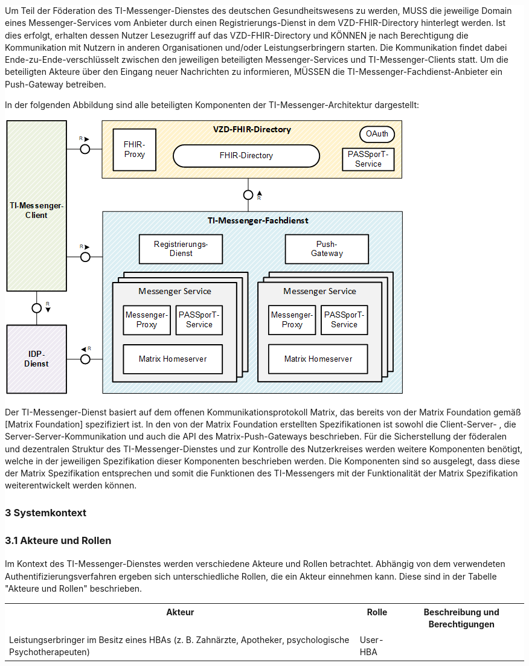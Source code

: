 Um Teil der Föderation des TI-Messenger-Dienstes des deutschen
Gesundheitswesens zu werden, MUSS die jeweilige Domain eines
Messenger-Services vom Anbieter durch einen Registrierungs-Dienst in dem
VZD-FHIR-Directory hinterlegt werden. Ist dies erfolgt, erhalten dessen Nutzer
Lesezugriff auf das VZD-FHIR-Directory und KÖNNEN je nach Berechtigung die
Kommunikation mit Nutzern in anderen Organisationen und/oder
Leistungserbringern starten. Die Kommunikation findet dabei
Ende-zu-Ende-verschlüsselt zwischen den jeweiligen beteiligten
Messenger-Services und TI-Messenger-Clients statt. Um die beteiligten Akteure
über den Eingang neuer Nachrichten zu informieren, MÜSSEN die
TI-Messenger-Fachdienst-Anbieter ein Push-Gateway betreiben.

In der folgenden Abbildung sind alle beteiligten Komponenten der
TI-Messenger-Architektur dargestellt:

![Abbildung-1][Abbildung-1]

Der TI-Messenger-Dienst basiert auf dem offenen Kommunikationsprotokoll Matrix,
das bereits von der Matrix Foundation gemäß [Matrix Foundation] spezifiziert
ist. In den von der Matrix Foundation erstellten Spezifikationen ist sowohl die
Client-Server- , die Server-Server-Kommunikation und auch die API des
Matrix-Push-Gateways beschrieben. Für die Sicherstellung der föderalen und
dezentralen Struktur des TI-Messenger-Dienstes und zur Kontrolle des
Nutzerkreises werden weitere Komponenten benötigt, welche in der jeweiligen
Spezifikation dieser Komponenten beschrieben werden. Die Komponenten sind so
ausgelegt, dass diese der Matrix Spezifikation entsprechen und somit die
Funktionen des TI-Messengers mit der Funktionalität der Matrix Spezifikation
weiterentwickelt werden können.

### 3 Systemkontext

### 3.1 Akteure und Rollen

Im Kontext des TI-Messenger-Dienstes werden verschiedene Akteure und Rollen
betrachtet. Abhängig von dem verwendeten Authentifizierungsverfahren ergeben
sich unterschiedliche Rollen, die ein Akteur einnehmen kann. Diese sind in der
Tabelle "Akteure und Rollen" beschrieben.

<table><tr><th>
Akteur

</th><th>
Rolle

</th><th>
Beschreibung und Berechtigungen

</th></tr><tr><td colspan="1" rowspan="2">
Leistungserbringer im Besitz eines HBAs (z. B. Zahnärzte, Apotheker,
psychologische Psychotherapeuten)

</td><td>
User-HBA


[Dokumentinformationen]: #dokumentinformationen
[Inhaltsverzeichnis]:    #inhaltsverzeichnis
[1]:                     #1-einordnung-des-dokumentes
[1.1]:                   #11-zielsetzung
[1.2]:                   #12-zielgruppe
[1.3]:                   #13-geltungsbereich
[1.4]:                   #14-abgrenzungen
[1.5]:                   #15-methodik
[2]:                     #2-systemüberblick
[3]:                     #3-systemkontext
[3.1]:                   #31-akteure-und-rollen
[3.2]:                   #32-nachbarsysteme
[3.3]:                   #33-ausprägungen-des-messenger-service
[3.4]:                   #34-nutzung-von-personal-assertion-token-passport
[3.5]:                   #35-verwendung-der-token
[4]:                     #4-systemzerlegung
[4.1]:                   #41-ti-messenger-fachdienst
[4.1.1]:                 #411-registrierungs-dienst
[4.1.2]:                 #412-push-gateway
[4.1.3]:                 #413-messenger-service
[4.1.3.1]:               #4131-messenger-proxy
[4.1.3.2]:               #4132-passport-service-des-messenger-service
[4.1.3.3]:               #4133-matrix-homeserver
[4.2]:                   #42-ti-messenger-client
[4.3]:                   #43-vzd-fhir-directory
[5]:                     #5-übergreifende-festlegungen
[5.1]:                   #51-datenschutz-und-sicherheit
[5.2]:                   #52-verwendete-standards
[5.3]:                   #53-authentifizierung-und-autorisierung
[5.3.1]:                 #531-authentifizierung-von-nutzern
[5.3.2]:                 #532-autorisierung-am-messenger-service
[5.3.3]:                 #533-autorisierung-am-fhir-proxy
[5.4]:                   #54-föderation
[5.5]:                   #55-rechtekonzept-vzd-fhir-directory
[5.5.1]:                 #551-schreibzugriffe-für-ti-messenger-fachdienste
[5.5.2]:                 #552-schreibzugriff-für-ti-messenger-clients
[5.5.3]:                 #553-lesezugriff-für-ti-messenger-clients
[5.6]:                   #56-betrieb
[6]:                     #6-anwendungsfälle
[6.1]:                   #61-af---anmeldung-eines-nutzers-an-messenger-service
[6.2]:                   #62-af---leistungserbringer-als-practitioner-hinzufügen
[6.3]:                   #63-af---messenger-service-bereitstellen
[6.4]:                   #64-af---organisationsressourcen-im-vzd-fhir-directory-hinzufügen
[6.5]:                   #65-af---ti-messenger-remote-invite
[6.6]:                   #66-af---message-senden-remote
[6.7]:                   #67-af---messenger-service-lokal
[6.8]:                   #68-af---check-remote-domain
[7]:                     #7-anhang-a-–-verzeichnisse
[7.1]:                   #71-abkürzungen
[7.2]:                   #72-glossar
[7.3]:                   #73-abbildungsverzeichnis
[7.4]:                   #74-tabellenverzeichnis
[7.5]:                   #75-referenzierte-dokumente
[7.5.1]:                 #751-dokumente-der-gematik
[7.5.2]:                 #752-weitere-dokumente
[8]:                     #8-anhang-b---abläufe
[8.1]:                   #81-oidc---authorization-code-flow
[Abbildung-1]:           gemSpec_TI-Messenger-Dienst_V1.0.0.attachments/12385637152353039337.png
[Abbildung-2]:           gemSpec_TI-Messenger-Dienst_V1.0.0.attachments/6583238776882254847.png
[Abbildung-3]:           gemSpec_TI-Messenger-Dienst_V1.0.0.attachments/12923853587744022222.png
[Img-004]:               gemSpec_TI-Messenger-Dienst_V1.0.0.attachments/8893247280643383320.png
[Img-005]:               gemSpec_TI-Messenger-Dienst_V1.0.0.attachments/2595860406721951708.png
[Img-006]:               gemSpec_TI-Messenger-Dienst_V1.0.0.attachments/6952991281564514559.png
[Abbildung-9]:           gemSpec_TI-Messenger-Dienst_V1.0.0.attachments/9454821919716508530.png
[Img-008]:               gemSpec_TI-Messenger-Dienst_V1.0.0.attachments/1568674541058420332.png
[Img-009]:               gemSpec_TI-Messenger-Dienst_V1.0.0.attachments/1322788604645067632.png
[Img-010]:               gemSpec_TI-Messenger-Dienst_V1.0.0.attachments/16145117436189969057.png
[Img-011]:               gemSpec_TI-Messenger-Dienst_V1.0.0.attachments/8150662115565215715.png
[Img-012]:               gemSpec_TI-Messenger-Dienst_V1.0.0.attachments/17633929731318486017.png
[Img-013]:               gemSpec_TI-Messenger-Dienst_V1.0.0.attachments/13256742589089085181.png
[Abbildung-19]:          gemSpec_TI-Messenger-Dienst_V1.0.0.attachments/5792873285971196406.png
[Img-015]:               gemSpec_TI-Messenger-Dienst_V1.0.0.attachments/3977340807142575110.png
[Tbl-001]:               #Tbl-001 (&93834801471552)
[Tbl-002]:               #Tbl-002 (&93834799758056)
[Tabelle-1]:             #Tabelle-1 (&93834799776472)
[Tabelle-2]:             #Tabelle-2 (&93834799832328)
[Tbl-005]:               #Tbl-005 (&93834810842976)
[Tabelle-3]:             #Tabelle-3 (&93834781713608)
[Tabelle-4]:             #Tabelle-4 (&93834772266240)
[Tabelle-5]:             #Tabelle-5 (&93834783666736)
[Tabelle-6]:             #Tabelle-6 (&93834768026920)
[Tabelle-7]:             #Tabelle-7 (&93834804553256)
[Tabelle-8]:             #Tabelle-8 (&93834799229264)
[Tabelle-9]:             #Tabelle-9 (&93834799177984)
[Tabelle-10]:            #Tabelle-10 (&93834774914840)
[Tbl-014]:               #Tbl-014 (&93834774951808)
[Tbl-015]:               #Tbl-015 (&93834800956416)
[Tbl-016]:               #Tbl-016 (&93834800997144)
[Tbl-017]:               #Tbl-017 (&93834776362952)
[https://github.com/matrix-org/matrix-doc/pull/3013]: https://github.com/matrix-org/matrix-doc/pull/3013 (&93834810804680)
[https://github.com/matrix-org/matrix-doc/pull/3359]: https://github.com/matrix-org/matrix-doc/pull/3359 (&93834810806056)
[https://github.com/matrix-org/matrix-doc/pull/3361]: https://github.com/matrix-org/matrix-doc/pull/3361 (&93834810807432)
[https://matrix.org/docs/spec/client_server/r0.6.1]: https://matrix.org/docs/spec/client_server/r0.6.1 (&93834776368008)
[https://matrix.org/docs/spec/]: https://matrix.org/docs/spec/ (&93834776371192)
[https://matrix.org/docs/spec/client_server/r0.6.1]: https://matrix.org/docs/spec/client_server/r0.6.1 (&93834776374680)
[https://matrix.org/docs/spec/push_gateway/r0.1.1]: https://matrix.org/docs/spec/push_gateway/r0.1.1 (&93834776377864)
[https://spec.matrix.org/unstable/proposals/]: https://spec.matrix.org/unstable/proposals/ (&93834776380744)
[https://datatracker.ietf.org/doc/html/rfc8225]: https://datatracker.ietf.org/doc/html/rfc8225 (&93834776383624)
[https://openid.net/developers/specs/]: https://openid.net/developers/specs/ (&93834776386504)
[https://www.hl7.org/fhir/documentation.html]: https://www.hl7.org/fhir/documentation.html (&93834776389384)